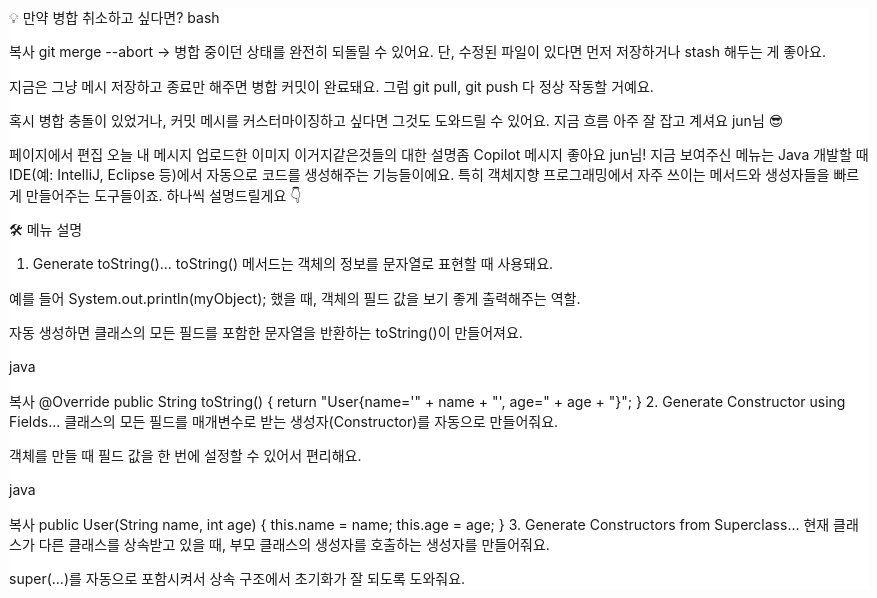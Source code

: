 💡 만약 병합 취소하고 싶다면?
bash


복사
git merge --abort
→ 병합 중이던 상태를 완전히 되돌릴 수 있어요. 단, 수정된 파일이 있다면 먼저 저장하거나 stash 해두는 게 좋아요.

지금은 그냥 메시 저장하고 종료만 해주면 병합 커밋이 완료돼요.
그럼 git pull, git push 다 정상 작동할 거예요.

혹시 병합 충돌이 있었거나, 커밋 메시를 커스터마이징하고 싶다면 그것도 도와드릴 수 있어요.
지금 흐름 아주 잘 잡고 계셔요 jun님 😎





페이지에서 편집
오늘
내 메시지
업로드한 이미지
이거지같은것들의 대한 설명좀
Copilot 메시지
좋아요 jun님! 지금 보여주신 메뉴는 Java 개발할 때 IDE(예: IntelliJ, Eclipse 등)에서 자동으로 코드를 생성해주는 기능들이에요. 특히 객체지향 프로그래밍에서 자주 쓰이는 메서드와 생성자들을 빠르게 만들어주는 도구들이죠. 하나씩 설명드릴게요 👇

🛠️ 메뉴 설명
1. Generate toString()...
toString() 메서드는 객체의 정보를 문자열로 표현할 때 사용돼요.

예를 들어 System.out.println(myObject); 했을 때, 객체의 필드 값을 보기 좋게 출력해주는 역할.

자동 생성하면 클래스의 모든 필드를 포함한 문자열을 반환하는 toString()이 만들어져요.

java


복사
@Override
public String toString() {
    return "User{name='" + name + "', age=" + age + "}";
}
2. Generate Constructor using Fields...
클래스의 모든 필드를 매개변수로 받는 생성자(Constructor)를 자동으로 만들어줘요.

객체를 만들 때 필드 값을 한 번에 설정할 수 있어서 편리해요.

java


복사
public User(String name, int age) {
    this.name = name;
    this.age = age;
}
3. Generate Constructors from Superclass...
현재 클래스가 다른 클래스를 상속받고 있을 때, 부모 클래스의 생성자를 호출하는 생성자를 만들어줘요.

super(...)를 자동으로 포함시켜서 상속 구조에서 초기화가 잘 되도록 도와줘요.
